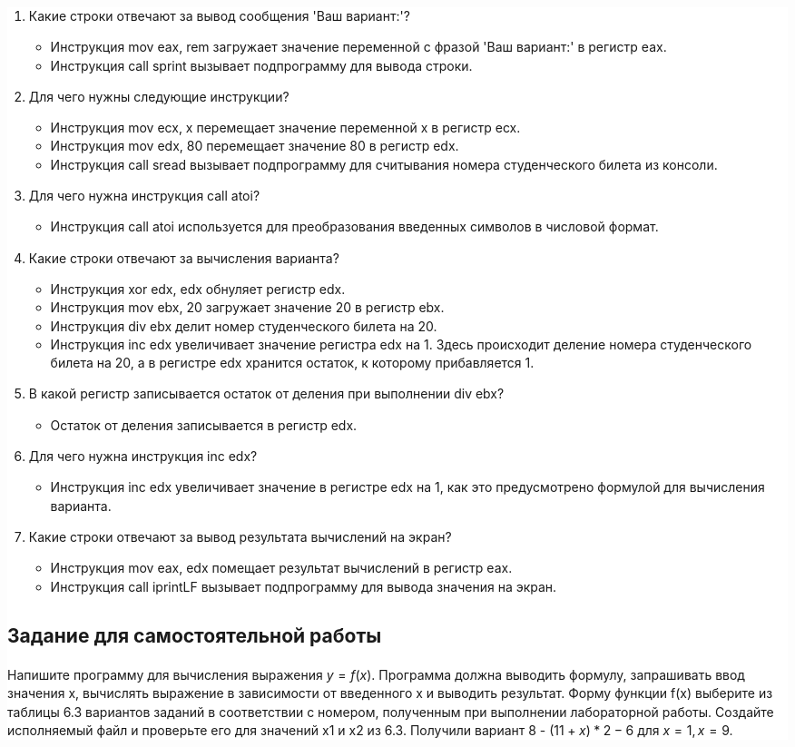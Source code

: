 1. Какие строки отвечают за вывод сообщения 'Ваш вариант:'?
   * Инструкция mov eax, rem загружает значение переменной с фразой 'Ваш вариант:' в регистр eax.
   * Инструкция call sprint вызывает подпрограмму для вывода строки.

2. Для чего нужны следующие инструкции?
   * Инструкция mov ecx, x перемещает значение переменной x в регистр ecx.
   * Инструкция mov edx, 80 перемещает значение 80 в регистр edx.
   * Инструкция call sread вызывает подпрограмму для считывания номера студенческого билета из консоли.

3. Для чего нужна инструкция call atoi?
   * Инструкция call atoi используется для преобразования введенных символов в числовой формат.

4. Какие строки отвечают за вычисления варианта?
   * Инструкция xor edx, edx обнуляет регистр edx.
   * Инструкция mov ebx, 20 загружает значение 20 в регистр ebx.
   * Инструкция div ebx делит номер студенческого билета на 20.
   * Инструкция inc edx увеличивает значение регистра edx на 1. Здесь происходит деление номера студенческого билета на 20, а в регистре edx хранится остаток, к которому прибавляется 1.

5. В какой регистр записывается остаток от деления при выполнении div ebx?
   * Остаток от деления записывается в регистр edx.

6. Для чего нужна инструкция inc edx?
   * Инструкция inc edx увеличивает значение в регистре edx на 1, как это предусмотрено формулой для вычисления варианта.

7. Какие строки отвечают за вывод результата вычислений на экран?
   * Инструкция mov eax, edx помещает результат вычислений в регистр eax.
   * Инструкция call iprintLF вызывает подпрограмму для вывода значения на экран.

## Задание для самостоятельной работы

Напишите программу для вычисления выражения $y = f(x)$. Программа должна выводить формулу, запрашивать ввод значения x, вычислять выражение в зависимости от введенного x и выводить результат. Форму функции f(x) выберите из таблицы 6.3 вариантов заданий в соответствии с номером, полученным при выполнении лабораторной работы. Создайте исполняемый файл и проверьте его для значений x1 и x2 из 6.3. 
Получили вариант 8 - $(11 + x)*2 − 6$ для $x=1, x=9$. 
